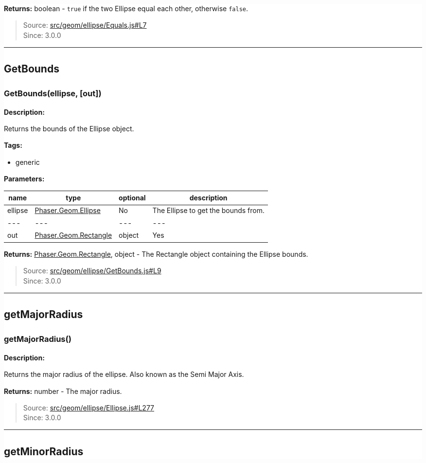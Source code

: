 **Returns:** boolean - `true` if the two Ellipse equal each other, otherwise `false`.

> Source: [src/geom/ellipse/Equals.js#L7](https://github.com/phaserjs/phaser/blob/v3.87.0/src/geom/ellipse/Equals.js#L7)  
> Since: 3.0.0

---

## GetBounds

### <static> GetBounds(ellipse, [out])

**Description:**

Returns the bounds of the Ellipse object.

**Tags:**

* generic

**Parameters:**

| name | type | optional | description |
| --- | --- | --- | --- |
| ellipse | [Phaser.Geom.Ellipse](geom-ellipse.md) | No | The Ellipse to get the bounds from. |
| --- | --- | --- | --- |
| out | [Phaser.Geom.Rectangle](geom-rectangle.md) | object | Yes | A Rectangle, or rectangle-like object, to store the ellipse bounds in. If not given a new Rectangle will be created. |

**Returns:** [Phaser.Geom.Rectangle](geom-rectangle.md), object - The Rectangle object containing the Ellipse bounds.

> Source: [src/geom/ellipse/GetBounds.js#L9](https://github.com/phaserjs/phaser/blob/v3.87.0/src/geom/ellipse/GetBounds.js#L9)  
> Since: 3.0.0

---

## getMajorRadius

### <instance> getMajorRadius()

**Description:**

Returns the major radius of the ellipse. Also known as the Semi Major Axis.

**Returns:** number - The major radius.

> Source: [src/geom/ellipse/Ellipse.js#L277](https://github.com/phaserjs/phaser/blob/v3.87.0/src/geom/ellipse/Ellipse.js#L277)  
> Since: 3.0.0

---

## getMinorRadius
